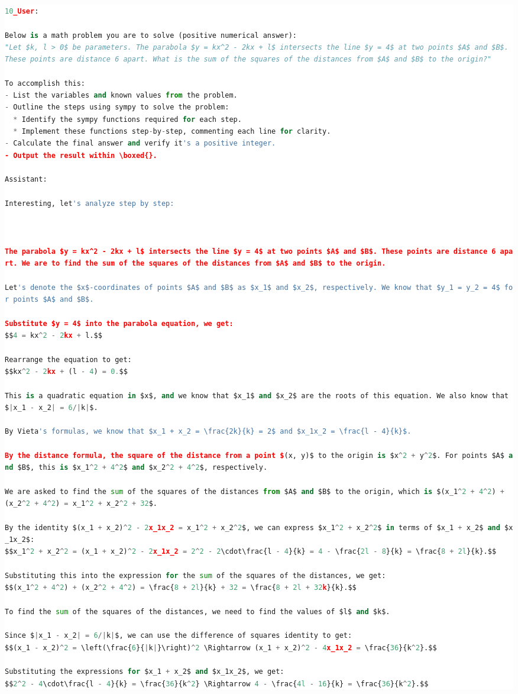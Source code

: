 ```python
10_User:

Below is a math problem you are to solve (positive numerical answer):
"Let $k, l > 0$ be parameters. The parabola $y = kx^2 - 2kx + l$ intersects the line $y = 4$ at two points $A$ and $B$. These points are distance 6 apart. What is the sum of the squares of the distances from $A$ and $B$ to the origin?"

To accomplish this:
- List the variables and known values from the problem.
- Outline the steps using sympy to solve the problem:
  * Identify the sympy functions required for each step.
  * Implement these functions step-by-step, commenting each line for clarity.
- Calculate the final answer and verify it's a positive integer.
- Output the result within \boxed{}.

Assistant:

Interesting, let's analyze step by step:



The parabola $y = kx^2 - 2kx + l$ intersects the line $y = 4$ at two points $A$ and $B$. These points are distance 6 apart. We are to find the sum of the squares of the distances from $A$ and $B$ to the origin.

Let's denote the $x$-coordinates of points $A$ and $B$ as $x_1$ and $x_2$, respectively. We know that $y_1 = y_2 = 4$ for points $A$ and $B$.

Substitute $y = 4$ into the parabola equation, we get:
$$4 = kx^2 - 2kx + l.$$

Rearrange the equation to get:
$$kx^2 - 2kx + (l - 4) = 0.$$

This is a quadratic equation in $x$, and we know that $x_1$ and $x_2$ are the roots of this equation. We also know that $|x_1 - x_2| = 6/|k|$.

By Vieta's formulas, we know that $x_1 + x_2 = \frac{2k}{k} = 2$ and $x_1x_2 = \frac{l - 4}{k}$.

By the distance formula, the square of the distance from a point $(x, y)$ to the origin is $x^2 + y^2$. For points $A$ and $B$, this is $x_1^2 + 4^2$ and $x_2^2 + 4^2$, respectively.

We are asked to find the sum of the squares of the distances from $A$ and $B$ to the origin, which is $(x_1^2 + 4^2) + (x_2^2 + 4^2) = x_1^2 + x_2^2 + 32$.

By the identity $(x_1 + x_2)^2 - 2x_1x_2 = x_1^2 + x_2^2$, we can express $x_1^2 + x_2^2$ in terms of $x_1 + x_2$ and $x_1x_2$:
$$x_1^2 + x_2^2 = (x_1 + x_2)^2 - 2x_1x_2 = 2^2 - 2\cdot\frac{l - 4}{k} = 4 - \frac{2l - 8}{k} = \frac{8 + 2l}{k}.$$

Substituting this into the expression for the sum of the squares of the distances, we get:
$$(x_1^2 + 4^2) + (x_2^2 + 4^2) = \frac{8 + 2l}{k} + 32 = \frac{8 + 2l + 32k}{k}.$$

To find the sum of the squares of the distances, we need to find the values of $l$ and $k$.

Since $|x_1 - x_2| = 6/|k|$, we can use the difference of squares identity to get:
$$(x_1 - x_2)^2 = \left(\frac{6}{|k|}\right)^2 \Rightarrow (x_1 + x_2)^2 - 4x_1x_2 = \frac{36}{k^2}.$$

Substituting the expressions for $x_1 + x_2$ and $x_1x_2$, we get:
$$2^2 - 4\cdot\frac{l - 4}{k} = \frac{36}{k^2} \Rightarrow 4 - \frac{4l - 16}{k} = \frac{36}{k^2}.$$

```